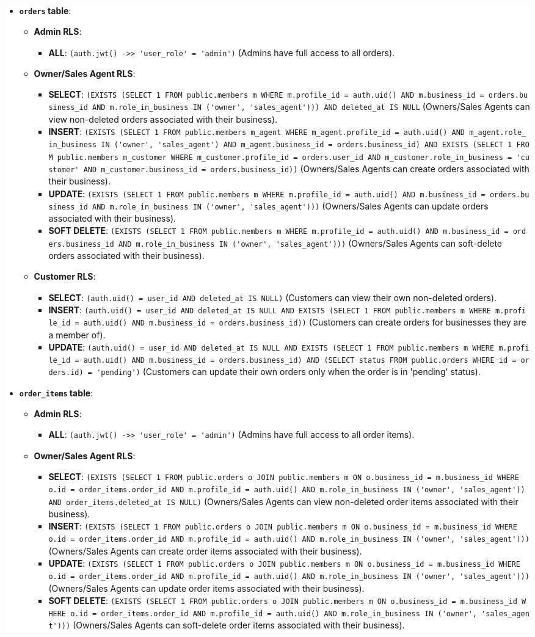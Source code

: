 - **`orders` table**:
  - **Admin RLS**:
    - **ALL**: `(auth.jwt() ->> 'user_role' = 'admin')` (Admins have full access to all orders).

  - **Owner/Sales Agent RLS**:
    - **SELECT**: `(EXISTS (SELECT 1 FROM public.members m WHERE m.profile_id = auth.uid() AND m.business_id = orders.business_id AND m.role_in_business IN ('owner', 'sales_agent'))) AND deleted_at IS NULL` (Owners/Sales Agents can view non-deleted orders associated with their business).
    - **INSERT**: `(EXISTS (SELECT 1 FROM public.members m_agent WHERE m_agent.profile_id = auth.uid() AND m_agent.role_in_business IN ('owner', 'sales_agent') AND m_agent.business_id = orders.business_id) AND EXISTS (SELECT 1 FROM public.members m_customer WHERE m_customer.profile_id = orders.user_id AND m_customer.role_in_business = 'customer' AND m_customer.business_id = orders.business_id))` (Owners/Sales Agents can create orders associated with their business).
    - **UPDATE**: `(EXISTS (SELECT 1 FROM public.members m WHERE m.profile_id = auth.uid() AND m.business_id = orders.business_id AND m.role_in_business IN ('owner', 'sales_agent')))` (Owners/Sales Agents can update orders associated with their business).
    - **SOFT DELETE**: `(EXISTS (SELECT 1 FROM public.members m WHERE m.profile_id = auth.uid() AND m.business_id = orders.business_id AND m.role_in_business IN ('owner', 'sales_agent')))` (Owners/Sales Agents can soft-delete orders associated with their business).

  - **Customer RLS**:
    - **SELECT**: `(auth.uid() = user_id AND deleted_at IS NULL)` (Customers can view their own non-deleted orders).
    - **INSERT**: `(auth.uid() = user_id AND deleted_at IS NULL AND EXISTS (SELECT 1 FROM public.members m WHERE m.profile_id = auth.uid() AND m.business_id = orders.business_id))` (Customers can create orders for businesses they are a member of).
    - **UPDATE**: `(auth.uid() = user_id AND deleted_at IS NULL AND EXISTS (SELECT 1 FROM public.members m WHERE m.profile_id = auth.uid() AND m.business_id = orders.business_id) AND (SELECT status FROM public.orders WHERE id = orders.id) = 'pending')` (Customers can update their own orders only when the order is in 'pending' status).

- **`order_items` table**:
  - **Admin RLS**:
    - **ALL**: `(auth.jwt() ->> 'user_role' = 'admin')` (Admins have full access to all order items).

  - **Owner/Sales Agent RLS**:
    - **SELECT**: `(EXISTS (SELECT 1 FROM public.orders o JOIN public.members m ON o.business_id = m.business_id WHERE o.id = order_items.order_id AND m.profile_id = auth.uid() AND m.role_in_business IN ('owner', 'sales_agent')) AND order_items.deleted_at IS NULL)` (Owners/Sales Agents can view non-deleted order items associated with their business).
    - **INSERT**: `(EXISTS (SELECT 1 FROM public.orders o JOIN public.members m ON o.business_id = m.business_id WHERE o.id = order_items.order_id AND m.profile_id = auth.uid() AND m.role_in_business IN ('owner', 'sales_agent')))` (Owners/Sales Agents can create order items associated with their business).
    - **UPDATE**: `(EXISTS (SELECT 1 FROM public.orders o JOIN public.members m ON o.business_id = m.business_id WHERE o.id = order_items.order_id AND m.profile_id = auth.uid() AND m.role_in_business IN ('owner', 'sales_agent')))` (Owners/Sales Agents can update order items associated with their business).
    - **SOFT DELETE**: `(EXISTS (SELECT 1 FROM public.orders o JOIN public.members m ON o.business_id = m.business_id WHERE o.id = order_items.order_id AND m.profile_id = auth.uid() AND m.role_in_business IN ('owner', 'sales_agent')))` (Owners/Sales Agents can soft-delete order items associated with their business).
